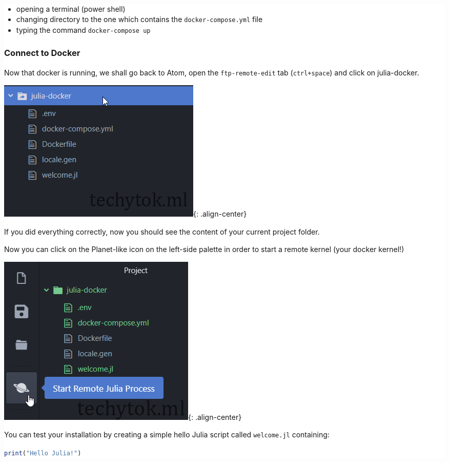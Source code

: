 - opening a terminal (power shell)
- changing directory to the one which contains the `docker-compose.yml` file
- typing the command `docker-compose up`

### Connect to Docker

Now that docker is running, we shall go back to Atom, open the `ftp-remote-edit` tab (`ctrl+space`) and click on julia-docker.

![image-center](/assets/images/2019/04/26/julia1.png){: .align-center}

If you did everything correctly, now you should see the content of your current project folder.

Now you can click on the Planet-like icon on the left-side palette in order to start a remote kernel (your docker kernel!)

![image-center](/assets/images/2019/04/26/julia2.png){: .align-center}

You can test your installation by creating a simple hello Julia script called `welcome.jl` containing:

```julia
print("Hello Julia!")
```
